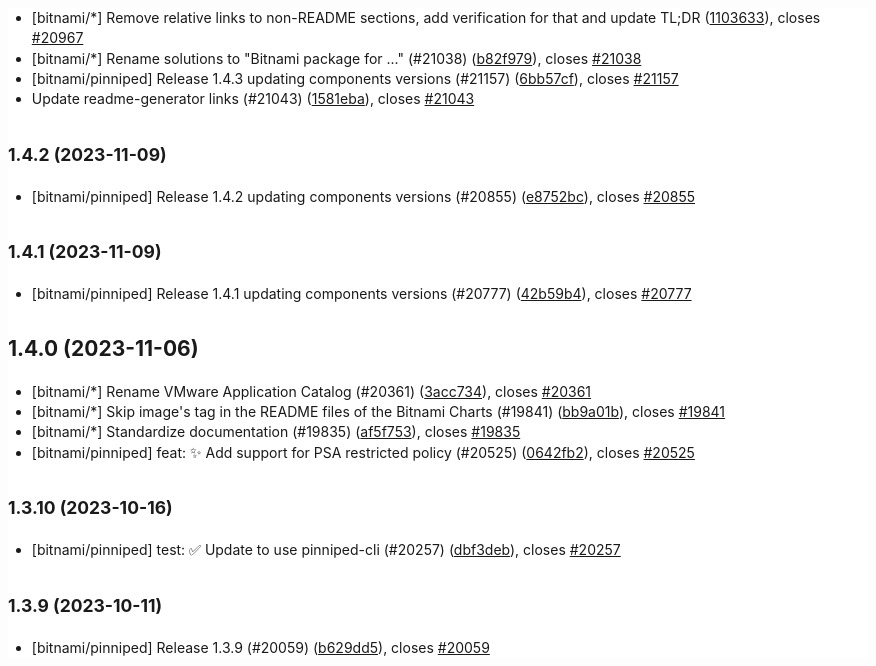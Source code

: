 * [bitnami/*] Remove relative links to non-README sections, add verification for that and update TL;DR ([1103633](https://github.com/bitnami/charts/commit/11036334d82df0490aa4abdb591543cab6cf7d7f)), closes [#20967](https://github.com/bitnami/charts/issues/20967)
* [bitnami/*] Rename solutions to "Bitnami package for ..." (#21038) ([b82f979](https://github.com/bitnami/charts/commit/b82f979e4fb63423fe6e2192c946d09d79c944fc)), closes [#21038](https://github.com/bitnami/charts/issues/21038)
* [bitnami/pinniped] Release 1.4.3 updating components versions (#21157) ([6bb57cf](https://github.com/bitnami/charts/commit/6bb57cfaaaec6f1827ce9d4b04074004cd6d0840)), closes [#21157](https://github.com/bitnami/charts/issues/21157)
* Update readme-generator links (#21043) ([1581eba](https://github.com/bitnami/charts/commit/1581eba8044d730a763c266f279ac2ac782f764d)), closes [#21043](https://github.com/bitnami/charts/issues/21043)

## <small>1.4.2 (2023-11-09)</small>

* [bitnami/pinniped] Release 1.4.2 updating components versions (#20855) ([e8752bc](https://github.com/bitnami/charts/commit/e8752bcf7d403234df22cea0c05b563dd5b2dd78)), closes [#20855](https://github.com/bitnami/charts/issues/20855)

## <small>1.4.1 (2023-11-09)</small>

* [bitnami/pinniped] Release 1.4.1 updating components versions (#20777) ([42b59b4](https://github.com/bitnami/charts/commit/42b59b415232052a488608eb605004341f555cdc)), closes [#20777](https://github.com/bitnami/charts/issues/20777)

## 1.4.0 (2023-11-06)

* [bitnami/*] Rename VMware Application Catalog (#20361) ([3acc734](https://github.com/bitnami/charts/commit/3acc73472beb6fb56c4d99f929061001205bc57e)), closes [#20361](https://github.com/bitnami/charts/issues/20361)
* [bitnami/*] Skip image's tag in the README files of the Bitnami Charts (#19841) ([bb9a01b](https://github.com/bitnami/charts/commit/bb9a01b65911c87e48318db922cc05eb42785e42)), closes [#19841](https://github.com/bitnami/charts/issues/19841)
* [bitnami/*] Standardize documentation (#19835) ([af5f753](https://github.com/bitnami/charts/commit/af5f7530c1bc8c5ded53a6c4f7b8f384ac1804f2)), closes [#19835](https://github.com/bitnami/charts/issues/19835)
* [bitnami/pinniped] feat: :sparkles: Add support for PSA restricted policy (#20525) ([0642fb2](https://github.com/bitnami/charts/commit/0642fb24f68a05b78c307d1f5702cfb43e059745)), closes [#20525](https://github.com/bitnami/charts/issues/20525)

## <small>1.3.10 (2023-10-16)</small>

* [bitnami/pinniped] test: :white_check_mark: Update to use pinniped-cli (#20257) ([dbf3deb](https://github.com/bitnami/charts/commit/dbf3deb1a1b4e42269dda687babb1a8a747a557e)), closes [#20257](https://github.com/bitnami/charts/issues/20257)

## <small>1.3.9 (2023-10-11)</small>

* [bitnami/pinniped] Release 1.3.9 (#20059) ([b629dd5](https://github.com/bitnami/charts/commit/b629dd57e22fb1c991167eb8a1171c8cc7ee2f70)), closes [#20059](https://github.com/bitnami/charts/issues/20059)
